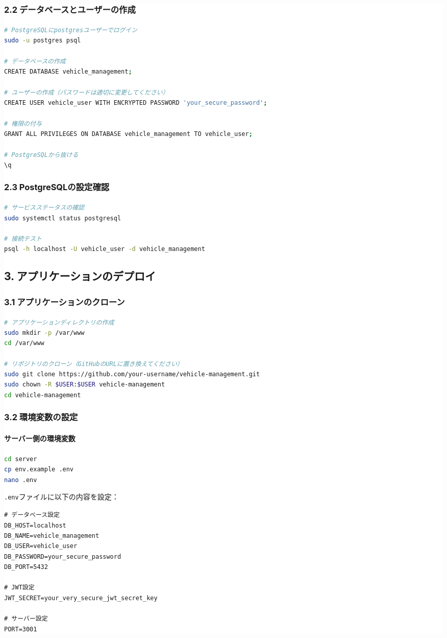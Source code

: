### 2.2 データベースとユーザーの作成
```bash
# PostgreSQLにpostgresユーザーでログイン
sudo -u postgres psql

# データベースの作成
CREATE DATABASE vehicle_management;

# ユーザーの作成（パスワードは適切に変更してください）
CREATE USER vehicle_user WITH ENCRYPTED PASSWORD 'your_secure_password';

# 権限の付与
GRANT ALL PRIVILEGES ON DATABASE vehicle_management TO vehicle_user;

# PostgreSQLから抜ける
\q
```

### 2.3 PostgreSQLの設定確認
```bash
# サービスステータスの確認
sudo systemctl status postgresql

# 接続テスト
psql -h localhost -U vehicle_user -d vehicle_management
```

## 3. アプリケーションのデプロイ

### 3.1 アプリケーションのクローン
```bash
# アプリケーションディレクトリの作成
sudo mkdir -p /var/www
cd /var/www

# リポジトリのクローン（GitHubのURLに置き換えてください）
sudo git clone https://github.com/your-username/vehicle-management.git
sudo chown -R $USER:$USER vehicle-management
cd vehicle-management
```

### 3.2 環境変数の設定

#### サーバー側の環境変数
```bash
cd server
cp env.example .env
nano .env
```

`.env`ファイルに以下の内容を設定：
```env
# データベース設定
DB_HOST=localhost
DB_NAME=vehicle_management
DB_USER=vehicle_user
DB_PASSWORD=your_secure_password
DB_PORT=5432

# JWT設定
JWT_SECRET=your_very_secure_jwt_secret_key

# サーバー設定
PORT=3001
```